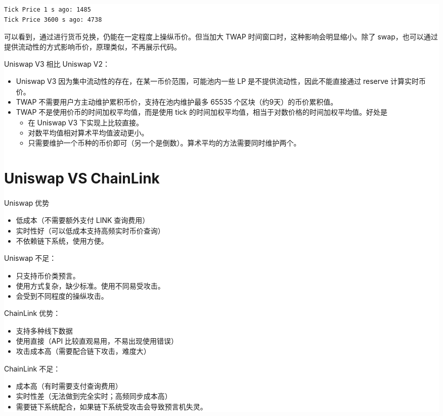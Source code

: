```
Tick Price 1 s ago: 1485
Tick Price 3600 s ago: 4738
```
可以看到，通过进行货币兑换，仍能在一定程度上操纵币价。但当加大 TWAP 时间窗口时，这种影响会明显缩小。除了 swap，也可以通过提供流动性的方式影响币价，原理类似，不再展示代码。


Uniswap V3 相比 Uniswap V2：
- Uniswap V3 因为集中流动性的存在，在某一币价范围，可能池内一些 LP 是不提供流动性，因此不能直接通过 reserve 计算实时币价。
- TWAP 不需要用户方主动维护累积币价，支持在池内维护最多 65535 个区块（约9天）的币价累积值。
- TWAP 不是使用价币的时间加权平均值，而是使用 tick 的时间加权平均值，相当于对数价格的时间加权平均值。好处是
    - 在 Uniswap V3 下实现上比较直接。
    - 对数平均值相对算术平均值波动更小。
    - 只需要维护一个币种的币价即可（另一个是倒数）。算术平均的方法需要同时维护两个。


# Uniswap VS ChainLink

Uniswap 优势
- 低成本（不需要额外支付 LINK 查询费用）
- 实时性好（可以低成本支持高频实时币价查询）
- 不依赖链下系统，使用方便。

Uniswap 不足：
- 只支持币价类预言。
- 使用方式复杂，缺少标准。使用不同易受攻击。
- 会受到不同程度的操纵攻击。

ChainLink 优势：
- 支持多种线下数据
- 使用直接（API 比较直观易用，不易出现使用错误）
- 攻击成本高（需要配合链下攻击，难度大）

ChainLink 不足：
- 成本高（有时需要支付查询费用）
- 实时性差（无法做到完全实时；高频同步成本高）
- 需要链下系统配合，如果链下系统受攻击会导致预言机失灵。